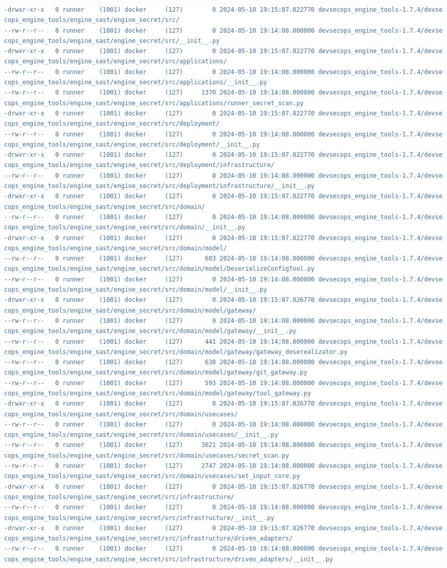 ```diff
-drwxr-xr-x   0 runner    (1001) docker     (127)        0 2024-05-10 19:15:07.822770 devsecops_engine_tools-1.7.4/devsecops_engine_tools/engine_sast/engine_secret/src/
--rw-r--r--   0 runner    (1001) docker     (127)        0 2024-05-10 19:14:08.000000 devsecops_engine_tools-1.7.4/devsecops_engine_tools/engine_sast/engine_secret/src/__init__.py
-drwxr-xr-x   0 runner    (1001) docker     (127)        0 2024-05-10 19:15:07.822770 devsecops_engine_tools-1.7.4/devsecops_engine_tools/engine_sast/engine_secret/src/applications/
--rw-r--r--   0 runner    (1001) docker     (127)        0 2024-05-10 19:14:08.000000 devsecops_engine_tools-1.7.4/devsecops_engine_tools/engine_sast/engine_secret/src/applications/__init__.py
--rw-r--r--   0 runner    (1001) docker     (127)     1370 2024-05-10 19:14:08.000000 devsecops_engine_tools-1.7.4/devsecops_engine_tools/engine_sast/engine_secret/src/applications/runner_secret_scan.py
-drwxr-xr-x   0 runner    (1001) docker     (127)        0 2024-05-10 19:15:07.822770 devsecops_engine_tools-1.7.4/devsecops_engine_tools/engine_sast/engine_secret/src/deployment/
--rw-r--r--   0 runner    (1001) docker     (127)        0 2024-05-10 19:14:08.000000 devsecops_engine_tools-1.7.4/devsecops_engine_tools/engine_sast/engine_secret/src/deployment/__init__.py
-drwxr-xr-x   0 runner    (1001) docker     (127)        0 2024-05-10 19:15:07.822770 devsecops_engine_tools-1.7.4/devsecops_engine_tools/engine_sast/engine_secret/src/deployment/infrastructure/
--rw-r--r--   0 runner    (1001) docker     (127)        0 2024-05-10 19:14:08.000000 devsecops_engine_tools-1.7.4/devsecops_engine_tools/engine_sast/engine_secret/src/deployment/infrastructure/__init__.py
-drwxr-xr-x   0 runner    (1001) docker     (127)        0 2024-05-10 19:15:07.822770 devsecops_engine_tools-1.7.4/devsecops_engine_tools/engine_sast/engine_secret/src/domain/
--rw-r--r--   0 runner    (1001) docker     (127)        0 2024-05-10 19:14:08.000000 devsecops_engine_tools-1.7.4/devsecops_engine_tools/engine_sast/engine_secret/src/domain/__init__.py
-drwxr-xr-x   0 runner    (1001) docker     (127)        0 2024-05-10 19:15:07.822770 devsecops_engine_tools-1.7.4/devsecops_engine_tools/engine_sast/engine_secret/src/domain/model/
--rw-r--r--   0 runner    (1001) docker     (127)      603 2024-05-10 19:14:08.000000 devsecops_engine_tools-1.7.4/devsecops_engine_tools/engine_sast/engine_secret/src/domain/model/DeserializeConfigTool.py
--rw-r--r--   0 runner    (1001) docker     (127)        0 2024-05-10 19:14:08.000000 devsecops_engine_tools-1.7.4/devsecops_engine_tools/engine_sast/engine_secret/src/domain/model/__init__.py
-drwxr-xr-x   0 runner    (1001) docker     (127)        0 2024-05-10 19:15:07.826770 devsecops_engine_tools-1.7.4/devsecops_engine_tools/engine_sast/engine_secret/src/domain/model/gateway/
--rw-r--r--   0 runner    (1001) docker     (127)        0 2024-05-10 19:14:08.000000 devsecops_engine_tools-1.7.4/devsecops_engine_tools/engine_sast/engine_secret/src/domain/model/gateway/__init__.py
--rw-r--r--   0 runner    (1001) docker     (127)      441 2024-05-10 19:14:08.000000 devsecops_engine_tools-1.7.4/devsecops_engine_tools/engine_sast/engine_secret/src/domain/model/gateway/gateway_deserealizator.py
--rw-r--r--   0 runner    (1001) docker     (127)      638 2024-05-10 19:14:08.000000 devsecops_engine_tools-1.7.4/devsecops_engine_tools/engine_sast/engine_secret/src/domain/model/gateway/git_gateway.py
--rw-r--r--   0 runner    (1001) docker     (127)      593 2024-05-10 19:14:08.000000 devsecops_engine_tools-1.7.4/devsecops_engine_tools/engine_sast/engine_secret/src/domain/model/gateway/tool_gateway.py
-drwxr-xr-x   0 runner    (1001) docker     (127)        0 2024-05-10 19:15:07.826770 devsecops_engine_tools-1.7.4/devsecops_engine_tools/engine_sast/engine_secret/src/domain/usecases/
--rw-r--r--   0 runner    (1001) docker     (127)        0 2024-05-10 19:14:08.000000 devsecops_engine_tools-1.7.4/devsecops_engine_tools/engine_sast/engine_secret/src/domain/usecases/__init__.py
--rw-r--r--   0 runner    (1001) docker     (127)     3621 2024-05-10 19:14:08.000000 devsecops_engine_tools-1.7.4/devsecops_engine_tools/engine_sast/engine_secret/src/domain/usecases/secret_scan.py
--rw-r--r--   0 runner    (1001) docker     (127)     2747 2024-05-10 19:14:08.000000 devsecops_engine_tools-1.7.4/devsecops_engine_tools/engine_sast/engine_secret/src/domain/usecases/set_input_core.py
-drwxr-xr-x   0 runner    (1001) docker     (127)        0 2024-05-10 19:15:07.826770 devsecops_engine_tools-1.7.4/devsecops_engine_tools/engine_sast/engine_secret/src/infrastructure/
--rw-r--r--   0 runner    (1001) docker     (127)        0 2024-05-10 19:14:08.000000 devsecops_engine_tools-1.7.4/devsecops_engine_tools/engine_sast/engine_secret/src/infrastructure/__init__.py
-drwxr-xr-x   0 runner    (1001) docker     (127)        0 2024-05-10 19:15:07.826770 devsecops_engine_tools-1.7.4/devsecops_engine_tools/engine_sast/engine_secret/src/infrastructure/driven_adapters/
--rw-r--r--   0 runner    (1001) docker     (127)        0 2024-05-10 19:14:08.000000 devsecops_engine_tools-1.7.4/devsecops_engine_tools/engine_sast/engine_secret/src/infrastructure/driven_adapters/__init__.py
```